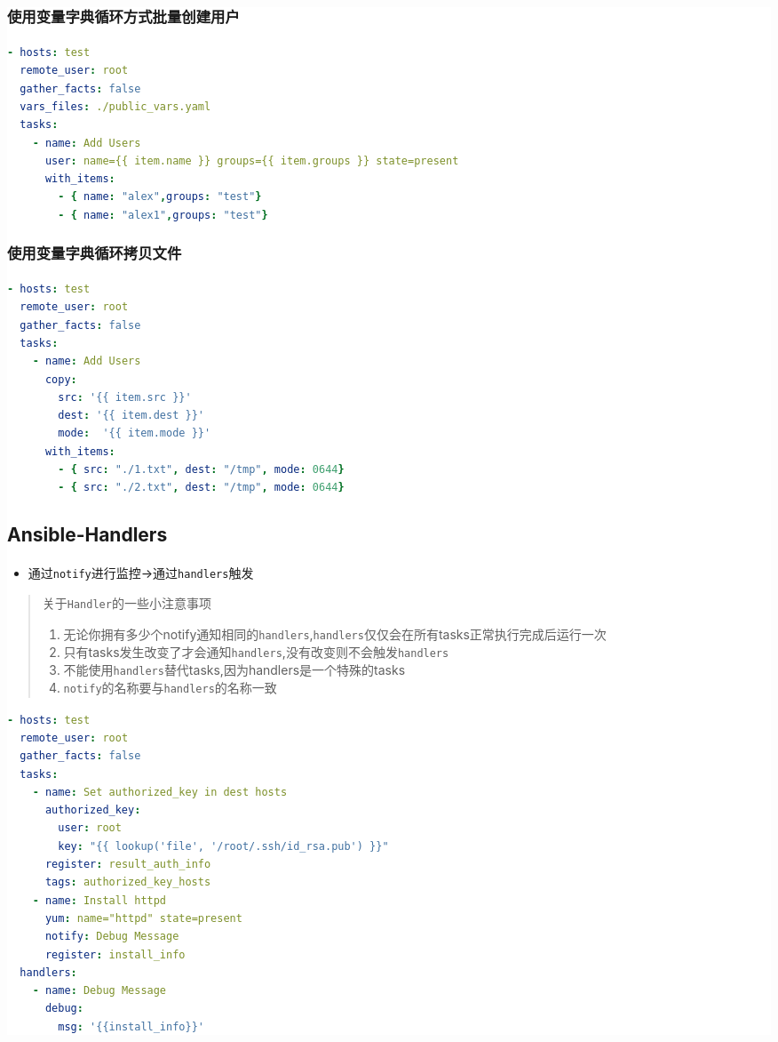 ### 使用变量字典循环方式批量创建用户

```yaml
- hosts: test
  remote_user: root
  gather_facts: false
  vars_files: ./public_vars.yaml
  tasks:
    - name: Add Users
      user: name={{ item.name }} groups={{ item.groups }} state=present
      with_items:
        - { name: "alex",groups: "test"}
        - { name: "alex1",groups: "test"}
```

### 使用变量字典循环拷贝文件

```yaml
- hosts: test
  remote_user: root
  gather_facts: false
  tasks:
    - name: Add Users
      copy: 
        src: '{{ item.src }}'
        dest: '{{ item.dest }}' 
        mode:  '{{ item.mode }}'
      with_items:
        - { src: "./1.txt", dest: "/tmp", mode: 0644}
        - { src: "./2.txt", dest: "/tmp", mode: 0644}
```

## Ansible-Handlers

- 通过`notify`进行监控->通过`handlers`触发

> 关于`Handler`的一些小注意事项
>
> 1. 无论你拥有多少个notify通知相同的`handlers`,`handlers`仅仅会在所有tasks正常执行完成后运行一次
> 2. 只有tasks发生改变了才会通知`handlers`,没有改变则不会触发`handlers`
> 3. 不能使用`handlers`替代tasks,因为handlers是一个特殊的tasks
> 4. `notify`的名称要与`handlers`的名称一致

```yaml
- hosts: test
  remote_user: root
  gather_facts: false
  tasks:
    - name: Set authorized_key in dest hosts
      authorized_key:
        user: root
        key: "{{ lookup('file', '/root/.ssh/id_rsa.pub') }}"
      register: result_auth_info
      tags: authorized_key_hosts
    - name: Install httpd
      yum: name="httpd" state=present
      notify: Debug Message
      register: install_info
  handlers:
    - name: Debug Message
      debug: 
        msg: '{{install_info}}'
```

